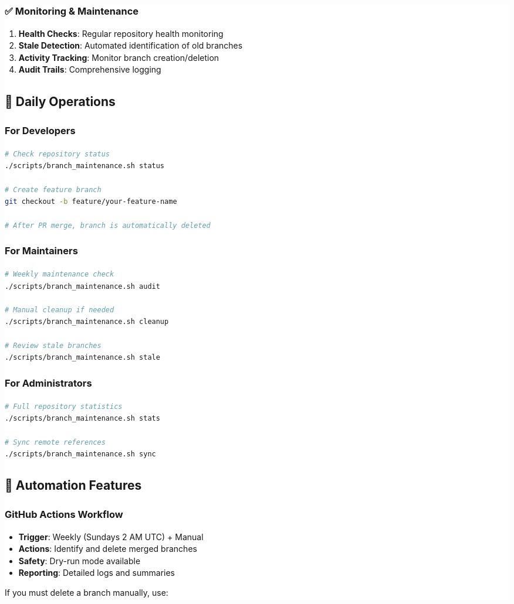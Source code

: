 ### ✅ Monitoring & Maintenance
1. **Health Checks**: Regular repository health monitoring
2. **Stale Detection**: Automated identification of old branches
3. **Activity Tracking**: Monitor branch creation/deletion
4. **Audit Trails**: Comprehensive logging

## 🔧 Daily Operations

### For Developers
```bash
# Check repository status
./scripts/branch_maintenance.sh status

# Create feature branch
git checkout -b feature/your-feature-name

# After PR merge, branch is automatically deleted
```

### For Maintainers
```bash
# Weekly maintenance check
./scripts/branch_maintenance.sh audit

# Manual cleanup if needed
./scripts/branch_maintenance.sh cleanup

# Review stale branches
./scripts/branch_maintenance.sh stale
```

### For Administrators
```bash
# Full repository statistics
./scripts/branch_maintenance.sh stats

# Sync remote references
./scripts/branch_maintenance.sh sync
```

## 🚀 Automation Features

### GitHub Actions Workflow
- **Trigger**: Weekly (Sundays 2 AM UTC) + Manual
- **Actions**: Identify and delete merged branches
- **Safety**: Dry-run mode available
- **Reporting**: Detailed logs and summaries

If you must delete a branch manually, use:
